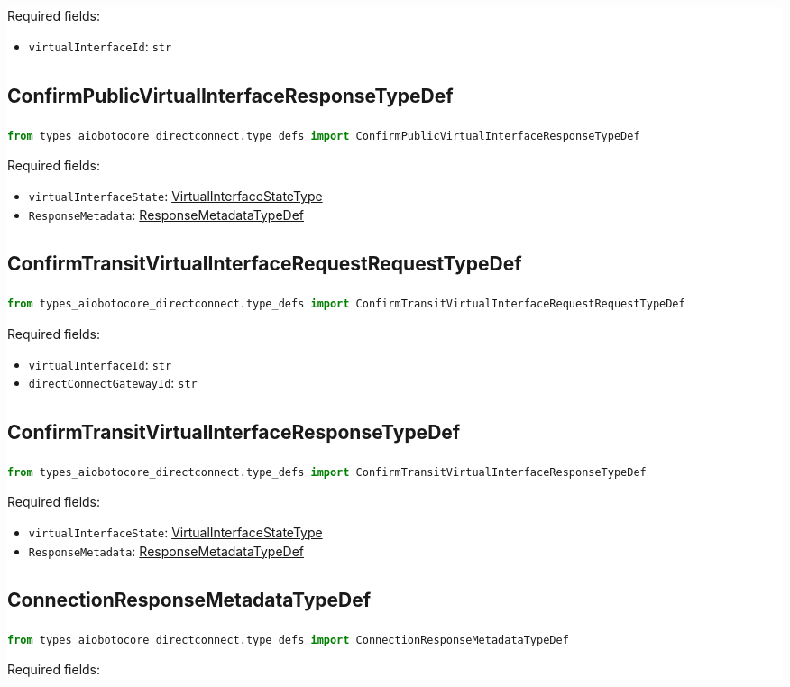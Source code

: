 Required fields:

- `virtualInterfaceId`: `str`

<a id="confirmpublicvirtualinterfaceresponsetypedef"></a>

## ConfirmPublicVirtualInterfaceResponseTypeDef

```python
from types_aiobotocore_directconnect.type_defs import ConfirmPublicVirtualInterfaceResponseTypeDef
```

Required fields:

- `virtualInterfaceState`:
  [VirtualInterfaceStateType](./literals.md#virtualinterfacestatetype)
- `ResponseMetadata`:
  [ResponseMetadataTypeDef](./type_defs.md#responsemetadatatypedef)

<a id="confirmtransitvirtualinterfacerequestrequesttypedef"></a>

## ConfirmTransitVirtualInterfaceRequestRequestTypeDef

```python
from types_aiobotocore_directconnect.type_defs import ConfirmTransitVirtualInterfaceRequestRequestTypeDef
```

Required fields:

- `virtualInterfaceId`: `str`
- `directConnectGatewayId`: `str`

<a id="confirmtransitvirtualinterfaceresponsetypedef"></a>

## ConfirmTransitVirtualInterfaceResponseTypeDef

```python
from types_aiobotocore_directconnect.type_defs import ConfirmTransitVirtualInterfaceResponseTypeDef
```

Required fields:

- `virtualInterfaceState`:
  [VirtualInterfaceStateType](./literals.md#virtualinterfacestatetype)
- `ResponseMetadata`:
  [ResponseMetadataTypeDef](./type_defs.md#responsemetadatatypedef)

<a id="connectionresponsemetadatatypedef"></a>

## ConnectionResponseMetadataTypeDef

```python
from types_aiobotocore_directconnect.type_defs import ConnectionResponseMetadataTypeDef
```

Required fields:
